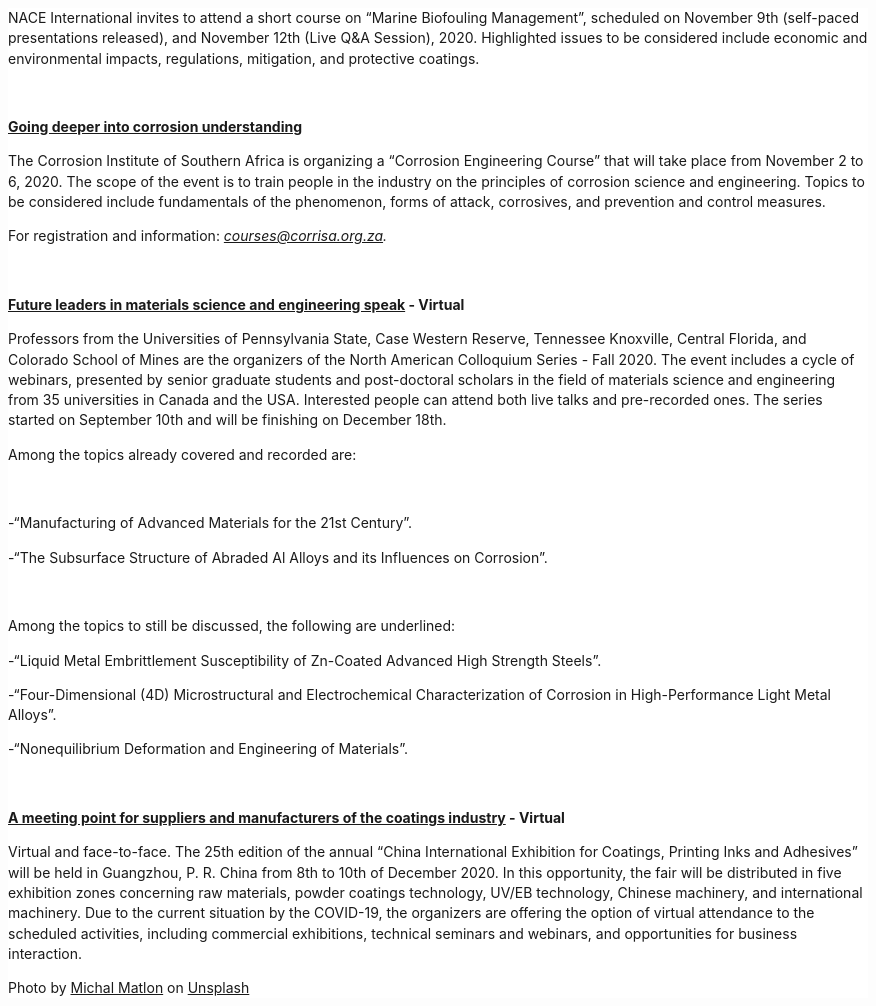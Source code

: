 NACE International invites to attend a short course on “Marine Biofouling Management”, scheduled on November 9th (self-paced presentations released), and November 12th (Live Q&A Session), 2020. Highlighted issues to be considered include economic and environmental impacts, regulations, mitigation, and protective coatings.

​

**​[Going deeper into corrosion understanding](http://www.corrosioninstitute.org.za/)**

The Corrosion Institute of Southern Africa is organizing a “Corrosion Engineering Course” that will take place from November 2 to 6, 2020. The scope of the event is to train people in the industry on the principles of corrosion science and engineering. Topics to be considered include fundamentals of the phenomenon, forms of attack, corrosives, and prevention and control measures.

For registration and information: *[courses@corrisa.org.za](mailto:courses@corrisa.org.za).*

​

**​[Future leaders in materials science and engineering speak](http://namcs.org/fall-2020-schedule) - Virtual**

Professors from the Universities of Pennsylvania State, Case Western Reserve, Tennessee Knoxville, Central Florida, and Colorado School of Mines are the organizers of the North American Colloquium Series - Fall 2020. The event includes a cycle of webinars, presented by senior graduate students and post-doctoral scholars in the field of materials science and engineering from 35 universities in Canada and the USA. Interested people can attend both live talks and pre-recorded ones. The series started on September 10th and will be finishing on December 18th.

Among the topics already covered and recorded are:

​

\-“Manufacturing of Advanced Materials for the 21st Century”.

\-“The Subsurface Structure of Abraded Al Alloys and its Influences on Corrosion”.

​

Among the topics to still be discussed, the following are underlined:

\-“Liquid Metal Embrittlement Susceptibility of Zn-Coated Advanced High Strength Steels”.

\-“Four-Dimensional (4D) Microstructural and Electrochemical Characterization of Corrosion in High-Performance Light Metal Alloys”.

\-“Nonequilibrium Deformation and Engineering of Materials”.

​

**​[A meeting point for suppliers and manufacturers of the coatings industry](http://www.chinacoat.net/?route=page_sub&page_sub_id=39&lang=2) - Virtual**

Virtual and face-to-face. The 25th edition of the annual “China International Exhibition for Coatings, Printing Inks and Adhesives” will be held in Guangzhou, P. R. China from 8th to 10th of December 2020. In this opportunity, the fair will be distributed in five exhibition zones concerning raw materials, powder coatings technology, UV/EB technology, Chinese machinery, and international machinery. Due to the current situation by the COVID-19, the organizers are offering the option of virtual attendance to the scheduled activities, including commercial exhibitions, technical seminars and webinars, and opportunities for business interaction.

<span>Photo by <a href="https://unsplash.com/@michalmatlon?utm_source=unsplash&amp;utm_medium=referral&amp;utm_content=creditCopyText">Michal Matlon</a> on <a href="https://unsplash.com/?utm_source=unsplash&amp;utm_medium=referral&amp;utm_content=creditCopyText">Unsplash</a></span>
